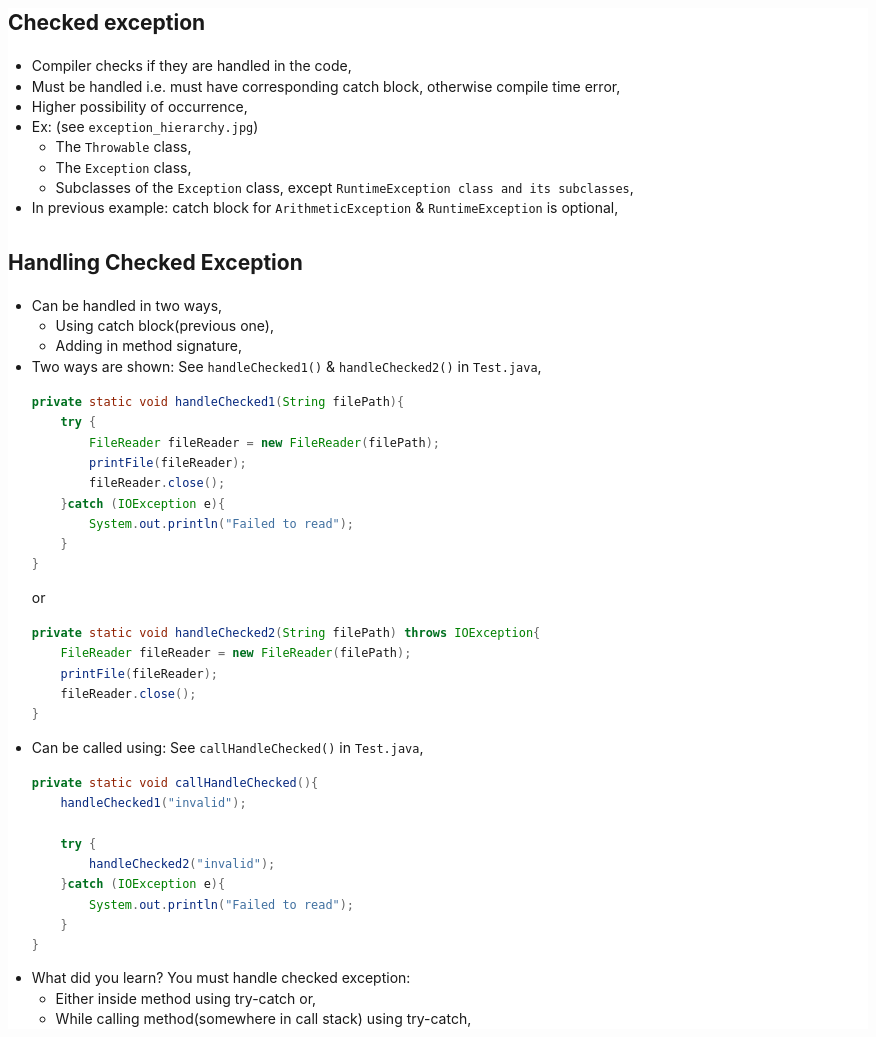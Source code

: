 ## Checked exception
- Compiler checks if they are handled in the code,
- Must be handled i.e. must have corresponding catch block, otherwise compile time error,
- Higher possibility of occurrence,
- Ex: (see `exception_hierarchy.jpg`) 
  - The `Throwable` class,
  - The `Exception` class, 
  - Subclasses of the `Exception` class, except `RuntimeException class and its subclasses`,
- In previous example: catch block for `ArithmeticException` & `RuntimeException` is optional,

## Handling Checked Exception 
- Can be handled in two ways,
  - Using catch block(previous one),
  - Adding in method signature,
- Two ways are shown: See `handleChecked1()` & `handleChecked2()` in `Test.java`,
    ```java
    private static void handleChecked1(String filePath){
        try {
            FileReader fileReader = new FileReader(filePath);
            printFile(fileReader);
            fileReader.close();
        }catch (IOException e){
            System.out.println("Failed to read");
        }
    }
    ```
    or
    ```java
    private static void handleChecked2(String filePath) throws IOException{
        FileReader fileReader = new FileReader(filePath);
        printFile(fileReader);
        fileReader.close();
    }
    ```
- Can be called using: See `callHandleChecked()` in `Test.java`,
    ```java
    private static void callHandleChecked(){
        handleChecked1("invalid");
    
        try {
            handleChecked2("invalid");
        }catch (IOException e){
            System.out.println("Failed to read");
        }
    }
    ```
- What did you learn? You must handle checked exception:
  - Either inside method using try-catch or,
  - While calling method(somewhere in call stack) using try-catch,
